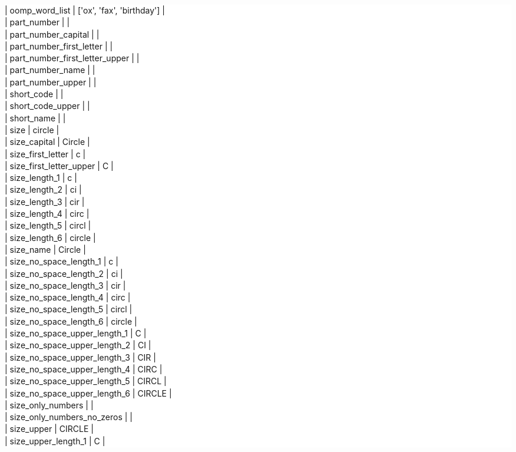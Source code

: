 | oomp_word_list | ['ox', 'fax', 'birthday'] |  
| part_number |  |  
| part_number_capital |  |  
| part_number_first_letter |  |  
| part_number_first_letter_upper |  |  
| part_number_name |  |  
| part_number_upper |  |  
| short_code |  |  
| short_code_upper |  |  
| short_name |  |  
| size | circle |  
| size_capital | Circle |  
| size_first_letter | c |  
| size_first_letter_upper | C |  
| size_length_1 | c |  
| size_length_2 | ci |  
| size_length_3 | cir |  
| size_length_4 | circ |  
| size_length_5 | circl |  
| size_length_6 | circle |  
| size_name | Circle |  
| size_no_space_length_1 | c |  
| size_no_space_length_2 | ci |  
| size_no_space_length_3 | cir |  
| size_no_space_length_4 | circ |  
| size_no_space_length_5 | circl |  
| size_no_space_length_6 | circle |  
| size_no_space_upper_length_1 | C |  
| size_no_space_upper_length_2 | CI |  
| size_no_space_upper_length_3 | CIR |  
| size_no_space_upper_length_4 | CIRC |  
| size_no_space_upper_length_5 | CIRCL |  
| size_no_space_upper_length_6 | CIRCLE |  
| size_only_numbers |  |  
| size_only_numbers_no_zeros |  |  
| size_upper | CIRCLE |  
| size_upper_length_1 | C |  